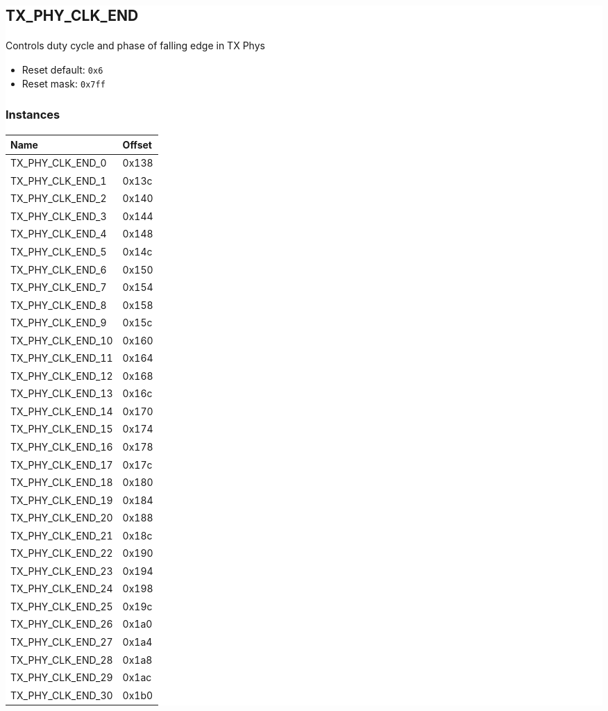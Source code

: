 ## TX_PHY_CLK_END
Controls duty cycle and phase of falling edge in TX Phys
- Reset default: `0x6`
- Reset mask: `0x7ff`

### Instances

| Name              | Offset   |
|:------------------|:---------|
| TX_PHY_CLK_END_0  | 0x138    |
| TX_PHY_CLK_END_1  | 0x13c    |
| TX_PHY_CLK_END_2  | 0x140    |
| TX_PHY_CLK_END_3  | 0x144    |
| TX_PHY_CLK_END_4  | 0x148    |
| TX_PHY_CLK_END_5  | 0x14c    |
| TX_PHY_CLK_END_6  | 0x150    |
| TX_PHY_CLK_END_7  | 0x154    |
| TX_PHY_CLK_END_8  | 0x158    |
| TX_PHY_CLK_END_9  | 0x15c    |
| TX_PHY_CLK_END_10 | 0x160    |
| TX_PHY_CLK_END_11 | 0x164    |
| TX_PHY_CLK_END_12 | 0x168    |
| TX_PHY_CLK_END_13 | 0x16c    |
| TX_PHY_CLK_END_14 | 0x170    |
| TX_PHY_CLK_END_15 | 0x174    |
| TX_PHY_CLK_END_16 | 0x178    |
| TX_PHY_CLK_END_17 | 0x17c    |
| TX_PHY_CLK_END_18 | 0x180    |
| TX_PHY_CLK_END_19 | 0x184    |
| TX_PHY_CLK_END_20 | 0x188    |
| TX_PHY_CLK_END_21 | 0x18c    |
| TX_PHY_CLK_END_22 | 0x190    |
| TX_PHY_CLK_END_23 | 0x194    |
| TX_PHY_CLK_END_24 | 0x198    |
| TX_PHY_CLK_END_25 | 0x19c    |
| TX_PHY_CLK_END_26 | 0x1a0    |
| TX_PHY_CLK_END_27 | 0x1a4    |
| TX_PHY_CLK_END_28 | 0x1a8    |
| TX_PHY_CLK_END_29 | 0x1ac    |
| TX_PHY_CLK_END_30 | 0x1b0    |